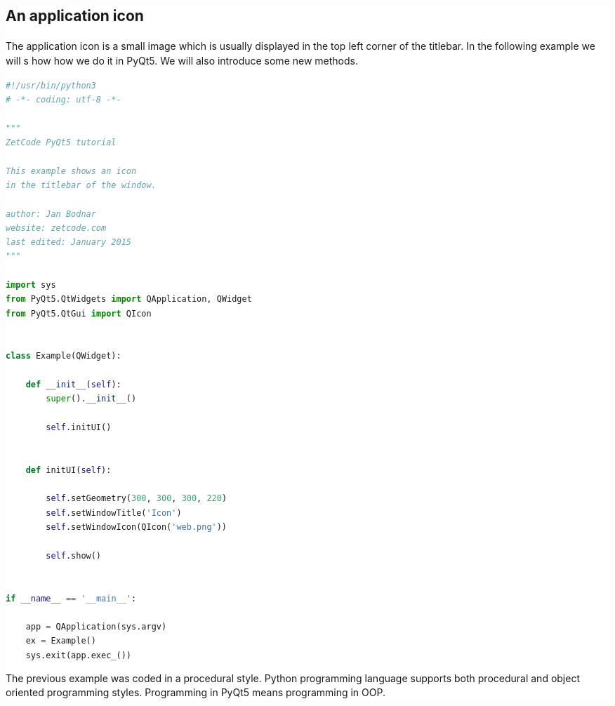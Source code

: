 ## An application icon

The application icon is a small image which is usually displayed in the top left corner of the titlebar. In the following example we will s how how we do it in PyQt5. We will also introduce some new methods.  

```python
#!/usr/bin/python3
# -*- coding: utf-8 -*-

"""
ZetCode PyQt5 tutorial 

This example shows an icon
in the titlebar of the window.

author: Jan Bodnar
website: zetcode.com 
last edited: January 2015
"""

import sys
from PyQt5.QtWidgets import QApplication, QWidget
from PyQt5.QtGui import QIcon


class Example(QWidget):
    
    def __init__(self):
        super().__init__()
        
        self.initUI()
        
        
    def initUI(self):
        
        self.setGeometry(300, 300, 300, 220)
        self.setWindowTitle('Icon')
        self.setWindowIcon(QIcon('web.png'))        
    
        self.show()
        
        
if __name__ == '__main__':
    
    app = QApplication(sys.argv)
    ex = Example()
    sys.exit(app.exec_()) 
```

The previous example was coded in a procedural style. Python programming language supports both procedural and object oriented programming styles. Programming in PyQt5 means programming in OOP.  
